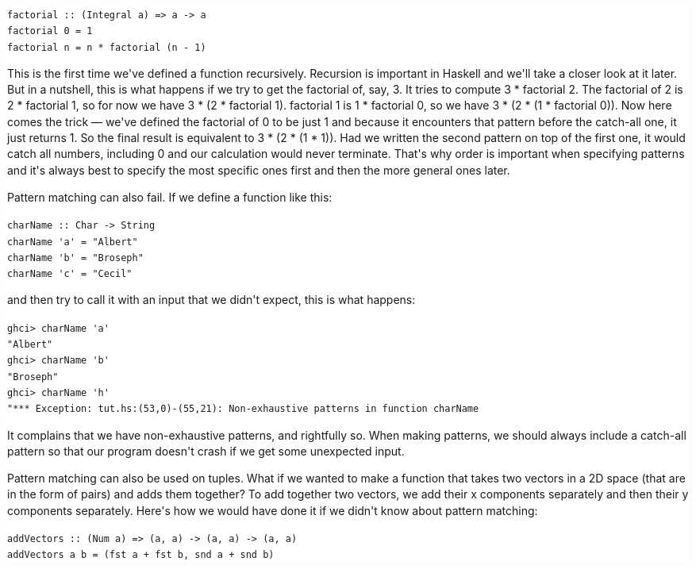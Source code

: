~~~~ {.haskell: .hs name="code"}
factorial :: (Integral a) => a -> a
factorial 0 = 1
factorial n = n * factorial (n - 1)
~~~~

This is the first time we've defined a function recursively. Recursion
is important in Haskell and we'll take a closer look at it later. But in
a nutshell, this is what happens if we try to get the factorial of, say,
3. It tries to compute 3 \* factorial 2. The factorial of 2 is 2 \*
factorial 1, so for now we have 3 \* (2 \* factorial 1). factorial 1 is
1 \* factorial 0, so we have 3 \* (2 \* (1 \* factorial 0)). Now here
comes the trick — we've defined the factorial of 0 to be just 1 and
because it encounters that pattern before the catch-all one, it just
returns 1. So the final result is equivalent to 3 \* (2 \* (1 \* 1)).
Had we written the second pattern on top of the first one, it would
catch all numbers, including 0 and our calculation would never
terminate. That's why order is important when specifying patterns and
it's always best to specify the most specific ones first and then the
more general ones later.

Pattern matching can also fail. If we define a function like this:

~~~~ {.haskell: .hs name="code"}
charName :: Char -> String
charName 'a' = "Albert"
charName 'b' = "Broseph"
charName 'c' = "Cecil"
~~~~

and then try to call it with an input that we didn't expect, this is
what happens:

~~~~ {.haskell: .ghci name="code"}
ghci> charName 'a'
"Albert"
ghci> charName 'b'
"Broseph"
ghci> charName 'h'
"*** Exception: tut.hs:(53,0)-(55,21): Non-exhaustive patterns in function charName
~~~~

It complains that we have non-exhaustive patterns, and rightfully so.
When making patterns, we should always include a catch-all pattern so
that our program doesn't crash if we get some unexpected input.

Pattern matching can also be used on tuples. What if we wanted to make a
function that takes two vectors in a 2D space (that are in the form of
pairs) and adds them together? To add together two vectors, we add their
x components separately and then their y components separately. Here's
how we would have done it if we didn't know about pattern matching:

~~~~ {.haskell: .hs name="code"}
addVectors :: (Num a) => (a, a) -> (a, a) -> (a, a)
addVectors a b = (fst a + fst b, snd a + snd b)
~~~~
